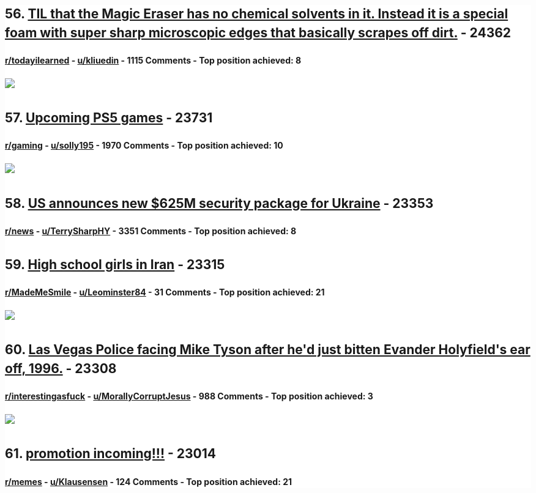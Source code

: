 ## 56. [TIL that the Magic Eraser has no chemical solvents in it. Instead it is a special foam with super sharp microscopic edges that basically scrapes off dirt.](http://reddit.com/r/todayilearned/comments/xv4epz/til_that_the_magic_eraser_has_no_chemical/) - 24362
#### [r/todayilearned](http://reddit.com/r/todayilearned) - [u/kliuedin](http://reddit.com/u/kliuedin) - 1115 Comments - Top position achieved: 8

<a href="https://home.howstuffworks.com/magic-eraser.htm"><img src="https://b.thumbs.redditmedia.com/zEUavyfm9pnmhimh-NelPhuaPNKKS7XZZEh4FjCvvtA.jpg"></img></a>

## 57. [Upcoming PS5 games](http://reddit.com/r/gaming/comments/xvczr8/upcoming_ps5_games/) - 23731
#### [r/gaming](http://reddit.com/r/gaming) - [u/solly195](http://reddit.com/u/solly195) - 1970 Comments - Top position achieved: 10

<a href="https://i.redd.it/ropxcz4n1sr91.jpg"><img src="https://b.thumbs.redditmedia.com/JtDGzJ9EF5XZj_A6GPqVV5jdaeXQTHooF2fPhstnA2c.jpg"></img></a>

## 58. [US announces new $625M security package for Ukraine](http://reddit.com/r/news/comments/xvljnh/us_announces_new_625m_security_package_for_ukraine/) - 23353
#### [r/news](http://reddit.com/r/news) - [u/TerrySharpHY](http://reddit.com/u/TerrySharpHY) - 3351 Comments - Top position achieved: 8

## 59. [High school girls in Iran](http://reddit.com/r/MadeMeSmile/comments/xvijk3/high_school_girls_in_iran/) - 23315
#### [r/MadeMeSmile](http://reddit.com/r/MadeMeSmile) - [u/Leominster84](http://reddit.com/u/Leominster84) - 31 Comments - Top position achieved: 21

<a href="https://i.redd.it/00daddamunr91.jpg"><img src="https://b.thumbs.redditmedia.com/LZ7X9n8db_cKnwUSJ6_oLSD31AVC5etGWwceclKHVAc.jpg"></img></a>

## 60. [Las Vegas Police facing Mike Tyson after he'd just bitten Evander Holyfield's ear off, 1996.](http://reddit.com/r/interestingasfuck/comments/xvv5od/las_vegas_police_facing_mike_tyson_after_hed_just/) - 23308
#### [r/interestingasfuck](http://reddit.com/r/interestingasfuck) - [u/MorallyCorruptJesus](http://reddit.com/u/MorallyCorruptJesus) - 988 Comments - Top position achieved: 3

<a href="https://i.redd.it/3ti0iwsyqvr91.jpg"><img src="https://b.thumbs.redditmedia.com/9_l6tNW3wjcWqSODzEGe8UpNDD4OxwoQbg_mwOj13yE.jpg"></img></a>

## 61. [promotion incoming!!!](http://reddit.com/r/memes/comments/xvetpk/promotion_incoming/) - 23014
#### [r/memes](http://reddit.com/r/memes) - [u/Klausensen](http://reddit.com/u/Klausensen) - 124 Comments - Top position achieved: 21
